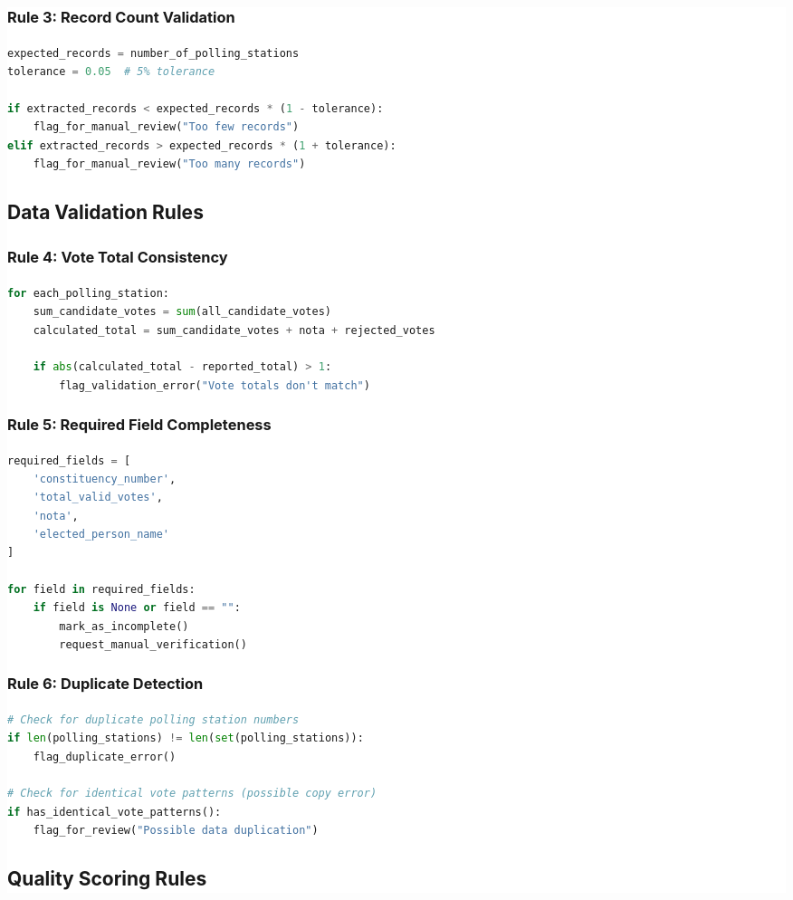 ### Rule 3: Record Count Validation
```python
expected_records = number_of_polling_stations
tolerance = 0.05  # 5% tolerance

if extracted_records < expected_records * (1 - tolerance):
    flag_for_manual_review("Too few records")
elif extracted_records > expected_records * (1 + tolerance):
    flag_for_manual_review("Too many records")
```

## Data Validation Rules

### Rule 4: Vote Total Consistency
```python
for each_polling_station:
    sum_candidate_votes = sum(all_candidate_votes)
    calculated_total = sum_candidate_votes + nota + rejected_votes

    if abs(calculated_total - reported_total) > 1:
        flag_validation_error("Vote totals don't match")
```

### Rule 5: Required Field Completeness
```python
required_fields = [
    'constituency_number',
    'total_valid_votes',
    'nota',
    'elected_person_name'
]

for field in required_fields:
    if field is None or field == "":
        mark_as_incomplete()
        request_manual_verification()
```

### Rule 6: Duplicate Detection
```python
# Check for duplicate polling station numbers
if len(polling_stations) != len(set(polling_stations)):
    flag_duplicate_error()

# Check for identical vote patterns (possible copy error)
if has_identical_vote_patterns():
    flag_for_review("Possible data duplication")
```

## Quality Scoring Rules
